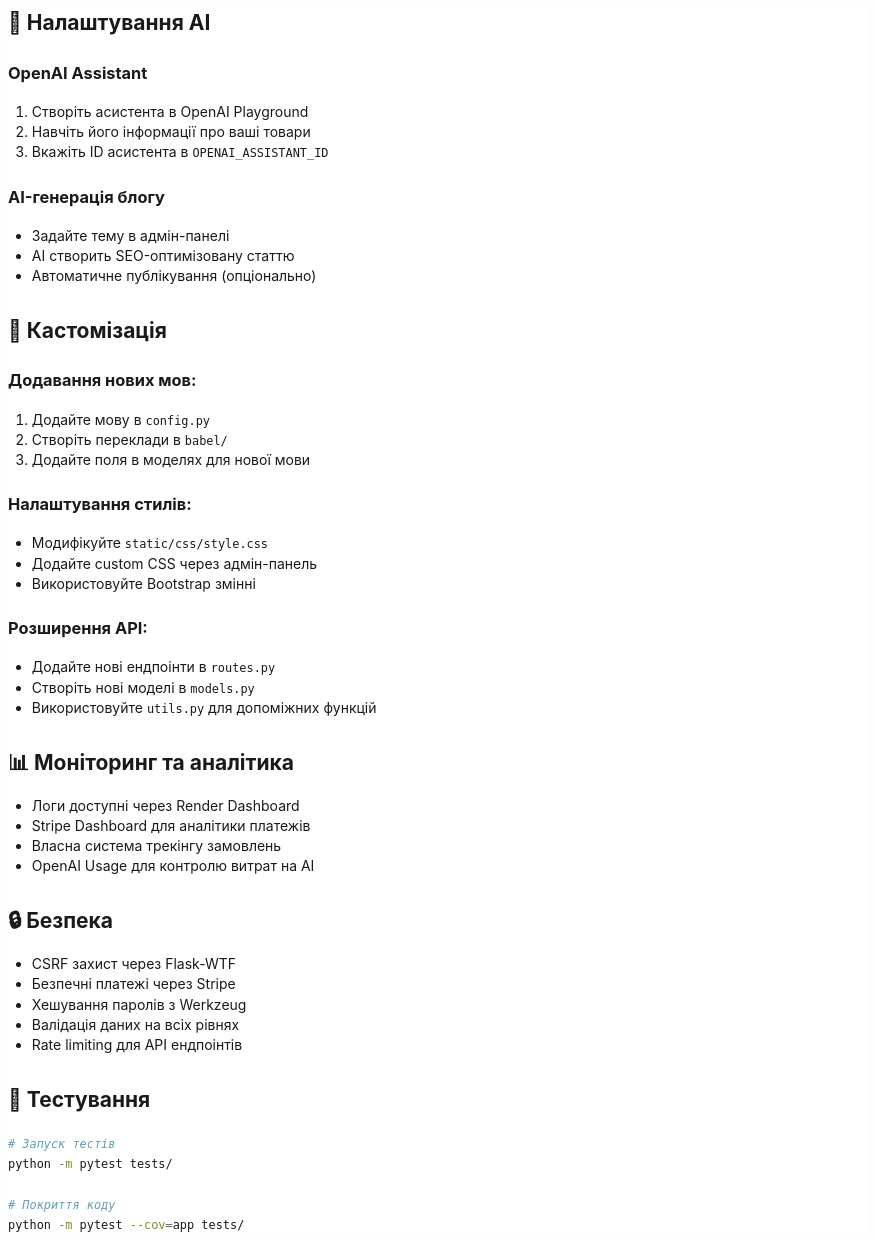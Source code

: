 ## 🤖 Налаштування AI

### OpenAI Assistant
1. Створіть асистента в OpenAI Playground
2. Навчіть його інформації про ваші товари
3. Вкажіть ID асистента в `OPENAI_ASSISTANT_ID`

### AI-генерація блогу
- Задайте тему в адмін-панелі
- AI створить SEO-оптимізовану статтю
- Автоматичне публікування (опціонально)

## 🔧 Кастомізація

### Додавання нових мов:
1. Додайте мову в `config.py`
2. Створіть переклади в `babel/`
3. Додайте поля в моделях для нової мови

### Налаштування стилів:
- Модифікуйте `static/css/style.css`
- Додайте custom CSS через адмін-панель
- Використовуйте Bootstrap змінні

### Розширення API:
- Додайте нові ендпоінти в `routes.py`
- Створіть нові моделі в `models.py`
- Використовуйте `utils.py` для допоміжних функцій

## 📊 Моніторинг та аналітика

- Логи доступні через Render Dashboard
- Stripe Dashboard для аналітики платежів
- Власна система трекінгу замовлень
- OpenAI Usage для контролю витрат на AI

## 🔒 Безпека

- CSRF захист через Flask-WTF
- Безпечні платежі через Stripe
- Хешування паролів з Werkzeug
- Валідація даних на всіх рівнях
- Rate limiting для API ендпоінтів

## 🧪 Тестування

```bash
# Запуск тестів
python -m pytest tests/

# Покриття коду
python -m pytest --cov=app tests/
```
